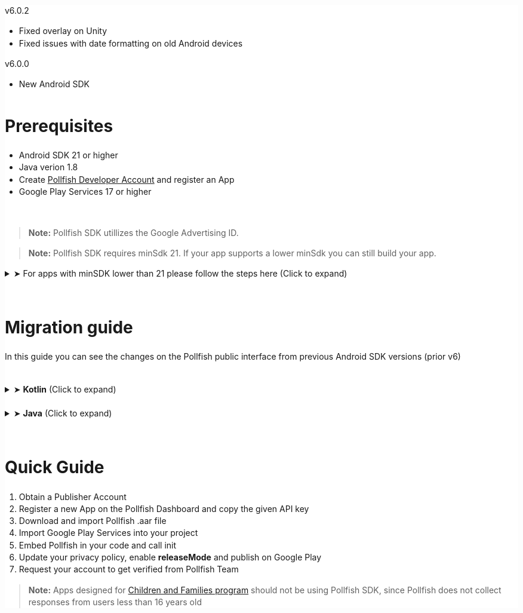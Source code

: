 v6.0.2

- Fixed overlay on Unity
- Fixed issues with date formatting on old Android devices
    
v6.0.0

- New Android SDK
</div>

# Prerequisites

- Android SDK 21 or higher
- Java verion 1.8
- Create [Pollfish Developer Account](https://pollfish.com/login/publisher) and register an App
- Google Play Services 17 or higher

<br/>

> **Note:** Pollfish SDK utillizes the Google Advertising ID.

> **Note:** Pollfish SDK requires minSdk 21. If your app supports a lower minSdk you can still build your app.

<details><summary> ➤ For apps with minSDK lower than 21 please follow the steps here (Click to expand)</summary></details>

</br>

# Migration guide

In this guide you can see the changes on the Pollfish public interface from previous Android SDK versions (prior v6)

<br/>

<details><summary>➤ <b>Kotlin</b> (Click to expand)</summary></details>

<br/>

<details><summary> ➤ <b>Java</b> (Click to expand)</summary></details>

<br/>

# Quick Guide

1. Obtain a Publisher Account
2. Register a new App on the Pollfish Dashboard and copy the given API key
3. Download and import Pollfish .aar file
4. Import Google Play Services into your project
5. Embed Pollfish in your code and call init
6. Update your privacy policy, enable **releaseMode** and publish on Google Play
7. Request your account to get verified from Pollfish Team

> **Note:** Apps designed for [Children and Families program](https://play.google.com/about/families/ads-monetization/) should not be using Pollfish SDK, since Pollfish does not collect responses from users less than 16 years old
